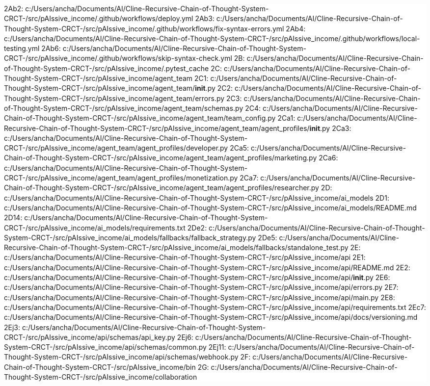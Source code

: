 2Ab2: c:/Users/ancha/Documents/AI/Cline-Recursive-Chain-of-Thought-System-CRCT-/src/pAIssive_income/.github/workflows/deploy.yml
2Ab3: c:/Users/ancha/Documents/AI/Cline-Recursive-Chain-of-Thought-System-CRCT-/src/pAIssive_income/.github/workflows/fix-syntax-errors.yml
2Ab4: c:/Users/ancha/Documents/AI/Cline-Recursive-Chain-of-Thought-System-CRCT-/src/pAIssive_income/.github/workflows/local-testing.yml
2Ab6: c:/Users/ancha/Documents/AI/Cline-Recursive-Chain-of-Thought-System-CRCT-/src/pAIssive_income/.github/workflows/skip-syntax-check.yml
2B: c:/Users/ancha/Documents/AI/Cline-Recursive-Chain-of-Thought-System-CRCT-/src/pAIssive_income/.pytest_cache
2C: c:/Users/ancha/Documents/AI/Cline-Recursive-Chain-of-Thought-System-CRCT-/src/pAIssive_income/agent_team
2C1: c:/Users/ancha/Documents/AI/Cline-Recursive-Chain-of-Thought-System-CRCT-/src/pAIssive_income/agent_team/__init__.py
2C2: c:/Users/ancha/Documents/AI/Cline-Recursive-Chain-of-Thought-System-CRCT-/src/pAIssive_income/agent_team/errors.py
2C3: c:/Users/ancha/Documents/AI/Cline-Recursive-Chain-of-Thought-System-CRCT-/src/pAIssive_income/agent_team/schemas.py
2C4: c:/Users/ancha/Documents/AI/Cline-Recursive-Chain-of-Thought-System-CRCT-/src/pAIssive_income/agent_team/team_config.py
2Ca1: c:/Users/ancha/Documents/AI/Cline-Recursive-Chain-of-Thought-System-CRCT-/src/pAIssive_income/agent_team/agent_profiles/__init__.py
2Ca3: c:/Users/ancha/Documents/AI/Cline-Recursive-Chain-of-Thought-System-CRCT-/src/pAIssive_income/agent_team/agent_profiles/developer.py
2Ca5: c:/Users/ancha/Documents/AI/Cline-Recursive-Chain-of-Thought-System-CRCT-/src/pAIssive_income/agent_team/agent_profiles/marketing.py
2Ca6: c:/Users/ancha/Documents/AI/Cline-Recursive-Chain-of-Thought-System-CRCT-/src/pAIssive_income/agent_team/agent_profiles/monetization.py
2Ca7: c:/Users/ancha/Documents/AI/Cline-Recursive-Chain-of-Thought-System-CRCT-/src/pAIssive_income/agent_team/agent_profiles/researcher.py
2D: c:/Users/ancha/Documents/AI/Cline-Recursive-Chain-of-Thought-System-CRCT-/src/pAIssive_income/ai_models
2D1: c:/Users/ancha/Documents/AI/Cline-Recursive-Chain-of-Thought-System-CRCT-/src/pAIssive_income/ai_models/README.md
2D14: c:/Users/ancha/Documents/AI/Cline-Recursive-Chain-of-Thought-System-CRCT-/src/pAIssive_income/ai_models/requirements.txt
2De2: c:/Users/ancha/Documents/AI/Cline-Recursive-Chain-of-Thought-System-CRCT-/src/pAIssive_income/ai_models/fallbacks/fallback_strategy.py
2De5: c:/Users/ancha/Documents/AI/Cline-Recursive-Chain-of-Thought-System-CRCT-/src/pAIssive_income/ai_models/fallbacks/standalone_test.py
2E: c:/Users/ancha/Documents/AI/Cline-Recursive-Chain-of-Thought-System-CRCT-/src/pAIssive_income/api
2E1: c:/Users/ancha/Documents/AI/Cline-Recursive-Chain-of-Thought-System-CRCT-/src/pAIssive_income/api/README.md
2E2: c:/Users/ancha/Documents/AI/Cline-Recursive-Chain-of-Thought-System-CRCT-/src/pAIssive_income/api/__init__.py
2E6: c:/Users/ancha/Documents/AI/Cline-Recursive-Chain-of-Thought-System-CRCT-/src/pAIssive_income/api/errors.py
2E7: c:/Users/ancha/Documents/AI/Cline-Recursive-Chain-of-Thought-System-CRCT-/src/pAIssive_income/api/main.py
2E8: c:/Users/ancha/Documents/AI/Cline-Recursive-Chain-of-Thought-System-CRCT-/src/pAIssive_income/api/requirements.txt
2Ec7: c:/Users/ancha/Documents/AI/Cline-Recursive-Chain-of-Thought-System-CRCT-/src/pAIssive_income/api/docs/versioning.md
2Ej3: c:/Users/ancha/Documents/AI/Cline-Recursive-Chain-of-Thought-System-CRCT-/src/pAIssive_income/api/schemas/api_key.py
2Ej6: c:/Users/ancha/Documents/AI/Cline-Recursive-Chain-of-Thought-System-CRCT-/src/pAIssive_income/api/schemas/common.py
2Ej11: c:/Users/ancha/Documents/AI/Cline-Recursive-Chain-of-Thought-System-CRCT-/src/pAIssive_income/api/schemas/webhook.py
2F: c:/Users/ancha/Documents/AI/Cline-Recursive-Chain-of-Thought-System-CRCT-/src/pAIssive_income/bin
2G: c:/Users/ancha/Documents/AI/Cline-Recursive-Chain-of-Thought-System-CRCT-/src/pAIssive_income/collaboration